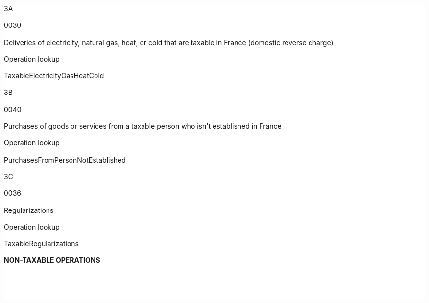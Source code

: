 </td>
</tr>
<tr>
<td width="41">
<p>3A</p>
</td>
<td width="49">
<p>0030</p>
</td>
<td width="265">
<p>Deliveries of electricity, natural gas, heat, or cold that are taxable in France (domestic reverse charge)</p>
</td>
<td width="80">
<p>Operation lookup</p>
</td>
<td width="188">
<p>TaxableElectricityGasHeatCold</p>
</td>
</tr>
<tr>
<td width="41">
<p>3B</p>
</td>
<td width="49">
<p>0040</p>
</td>
<td width="265">
<p>Purchases of goods or services from a taxable person who isn't established in France</p>
</td>
<td width="80">
<p>Operation lookup</p>
</td>
<td width="188">
<p>PurchasesFromPersonNotEstablished</p>
</td>
</tr>
<tr>
<td width="41">
<p>3C</p>
</td>
<td width="49">
<p>0036</p>
</td>
<td width="265">
<p>Regularizations</p>
</td>
<td width="80">
<p>Operation lookup</p>
</td>
<td width="188">
<p>TaxableRegularizations</p>
</td>
</tr>
<tr>
<td colspan="3" width="356">
<p><strong>NON-TAXABLE OPERATIONS</strong></p>
</td>
<td width="80">
<p>&nbsp;</p>
</td>
<td width="188">
<p>&nbsp;</p>
</td>